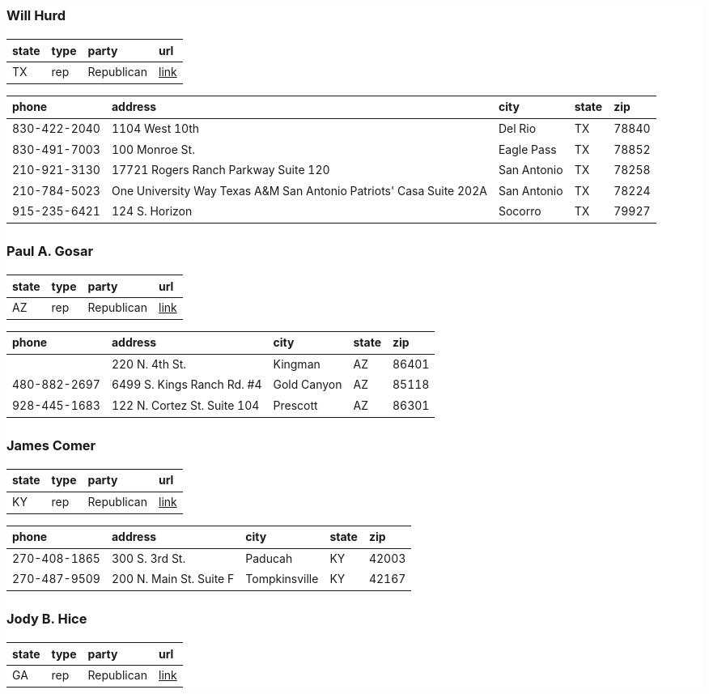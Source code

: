 
### Will Hurd

| state | type | party | url |
|:----- |:---- |:----- |:--- |
| TX | rep | Republican | [link](https://hurd.house.gov) |

| phone | address | city | state | zip |
|:----- |:------- |:---- |:----- |:--- |
| 830-422-2040 | 1104 West 10th   | Del Rio | TX | 78840 |
| 830-491-7003 | 100 Monroe St.   | Eagle Pass | TX | 78852 |
| 210-921-3130 | 17721 Rogers Ranch Parkway  Suite 120 | San Antonio | TX | 78258 |
| 210-784-5023 | One University Way Texas A&M San Antonio Patriots' Casa Suite 202A | San Antonio | TX | 78224 |
| 915-235-6421 | 124 S. Horizon   | Socorro | TX | 79927 |


### Paul A. Gosar

| state | type | party | url |
|:----- |:---- |:----- |:--- |
| AZ | rep | Republican | [link](http://gosar.house.gov) |

| phone | address | city | state | zip |
|:----- |:------- |:---- |:----- |:--- |
|  | 220 N. 4th St.   | Kingman | AZ | 86401 |
| 480-882-2697 | 6499 S. Kings Ranch Rd.  #4 | Gold Canyon | AZ | 85118 |
| 928-445-1683 | 122 N. Cortez St.  Suite 104 | Prescott | AZ | 86301 |


### James Comer

| state | type | party | url |
|:----- |:---- |:----- |:--- |
| KY | rep | Republican | [link](https://comer.house.gov) |

| phone | address | city | state | zip |
|:----- |:------- |:---- |:----- |:--- |
| 270-408-1865 | 300 S. 3rd St.   | Paducah | KY | 42003 |
| 270-487-9509 | 200 N. Main St.  Suite F | Tompkinsville | KY | 42167 |


### Jody B. Hice

| state | type | party | url |
|:----- |:---- |:----- |:--- |
| GA | rep | Republican | [link](https://hice.house.gov) |
